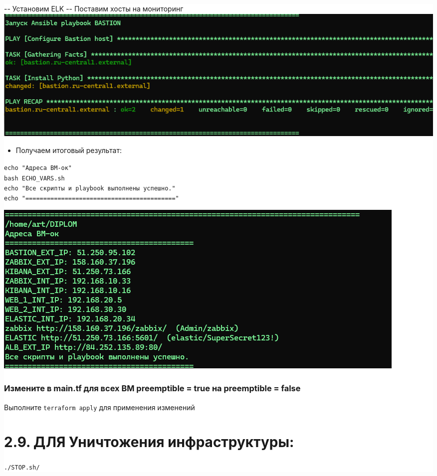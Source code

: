   -- Установим ELK
  -- Поставим хосты на мониторинг
![alt text](image-18.png)
 -  Получаем итоговый результат:

```
echo "Адреса ВМ-ок"
bash ECHO_VARS.sh
echo "Все скрипты и playbook выполнены успешно."
echo "=========================================="

```
![alt text](image-20.png)
### Измените в main.tf для всех ВМ preemptible = true на preemptible = false


Выполните ``terraform apply`` для применения изменений

# 2.9. ДЛЯ  Уничтожения инфраструктуры:
```
./STOP.sh/
```